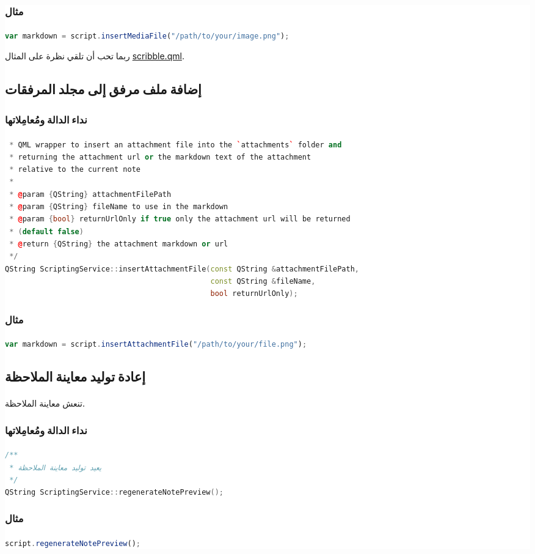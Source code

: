 ### مثال

```js
var markdown = script.insertMediaFile("/path/to/your/image.png");
```

ربما تحب أن تلقي نظرة على المثال [scribble.qml](https://github.com/pbek/QOwnNotes/blob/main/docs/scripting/examples/scribble.qml).

## إضافة ملف مرفق إلى مجلد المرفقات

### نداء الدالة ومُعامِلاتها

```cpp
 * QML wrapper to insert an attachment file into the `attachments` folder and
 * returning the attachment url or the markdown text of the attachment
 * relative to the current note
 *
 * @param {QString} attachmentFilePath
 * @param {QString} fileName to use in the markdown
 * @param {bool} returnUrlOnly if true only the attachment url will be returned
 * (default false)
 * @return {QString} the attachment markdown or url
 */
QString ScriptingService::insertAttachmentFile(const QString &attachmentFilePath,
                                               const QString &fileName,
                                               bool returnUrlOnly);
```

### مثال

```js
var markdown = script.insertAttachmentFile("/path/to/your/file.png");
```

## إعادة توليد معاينة الملاحظة

تنعش معاينة الملاحظة.

### نداء الدالة ومُعامِلاتها

```cpp
/**
 * يعيد توليد معاينة الملاحظة
 */
QString ScriptingService::regenerateNotePreview();
```

### مثال

```js
script.regenerateNotePreview();
```
